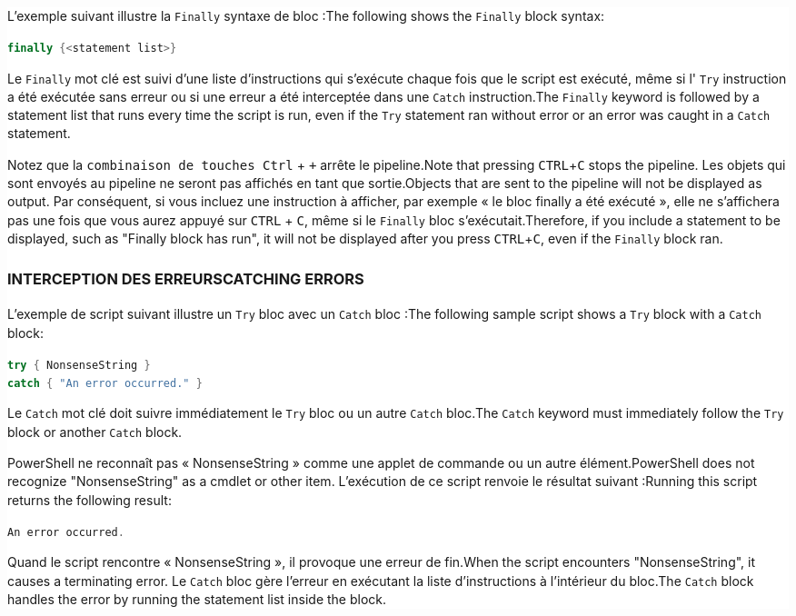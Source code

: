 <span data-ttu-id="910c0-142">L’exemple suivant illustre la `Finally` syntaxe de bloc :</span><span class="sxs-lookup"><span data-stu-id="910c0-142">The following shows the `Finally` block syntax:</span></span>

```powershell
finally {<statement list>}
```

<span data-ttu-id="910c0-143">Le `Finally` mot clé est suivi d’une liste d’instructions qui s’exécute chaque fois que le script est exécuté, même si l' `Try` instruction a été exécutée sans erreur ou si une erreur a été interceptée dans une `Catch` instruction.</span><span class="sxs-lookup"><span data-stu-id="910c0-143">The `Finally` keyword is followed by a statement list that runs every time the script is run, even if the `Try` statement ran without error or an error was caught in a `Catch` statement.</span></span>

<span data-ttu-id="910c0-144">Notez que la <kbd>combinaison de touches Ctrl</kbd> + <kbd>+</kbd> arrête le pipeline.</span><span class="sxs-lookup"><span data-stu-id="910c0-144">Note that pressing <kbd>CTRL</kbd>+<kbd>C</kbd> stops the pipeline.</span></span> <span data-ttu-id="910c0-145">Les objets qui sont envoyés au pipeline ne seront pas affichés en tant que sortie.</span><span class="sxs-lookup"><span data-stu-id="910c0-145">Objects that are sent to the pipeline will not be displayed as output.</span></span> <span data-ttu-id="910c0-146">Par conséquent, si vous incluez une instruction à afficher, par exemple « le bloc finally a été exécuté », elle ne s’affichera pas une fois que vous aurez appuyé sur <kbd>CTRL</kbd> + <kbd>C</kbd>, même si le `Finally` bloc s’exécutait.</span><span class="sxs-lookup"><span data-stu-id="910c0-146">Therefore, if you include a statement to be displayed, such as "Finally block has run", it will not be displayed after you press <kbd>CTRL</kbd>+<kbd>C</kbd>, even if the `Finally` block ran.</span></span>

### <a name="catching-errors"></a><span data-ttu-id="910c0-147">INTERCEPTION DES ERREURS</span><span class="sxs-lookup"><span data-stu-id="910c0-147">CATCHING ERRORS</span></span>

<span data-ttu-id="910c0-148">L’exemple de script suivant illustre un `Try` bloc avec un `Catch` bloc :</span><span class="sxs-lookup"><span data-stu-id="910c0-148">The following sample script shows a `Try` block with a `Catch` block:</span></span>

```powershell
try { NonsenseString }
catch { "An error occurred." }
```

<span data-ttu-id="910c0-149">Le `Catch` mot clé doit suivre immédiatement le `Try` bloc ou un autre `Catch` bloc.</span><span class="sxs-lookup"><span data-stu-id="910c0-149">The `Catch` keyword must immediately follow the `Try` block or another `Catch` block.</span></span>

<span data-ttu-id="910c0-150">PowerShell ne reconnaît pas « NonsenseString » comme une applet de commande ou un autre élément.</span><span class="sxs-lookup"><span data-stu-id="910c0-150">PowerShell does not recognize "NonsenseString" as a cmdlet or other item.</span></span>
<span data-ttu-id="910c0-151">L’exécution de ce script renvoie le résultat suivant :</span><span class="sxs-lookup"><span data-stu-id="910c0-151">Running this script returns the following result:</span></span>

```powershell
An error occurred.
```

<span data-ttu-id="910c0-152">Quand le script rencontre « NonsenseString », il provoque une erreur de fin.</span><span class="sxs-lookup"><span data-stu-id="910c0-152">When the script encounters "NonsenseString", it causes a terminating error.</span></span> <span data-ttu-id="910c0-153">Le `Catch` bloc gère l’erreur en exécutant la liste d’instructions à l’intérieur du bloc.</span><span class="sxs-lookup"><span data-stu-id="910c0-153">The `Catch` block handles the error by running the statement list inside the block.</span></span>

